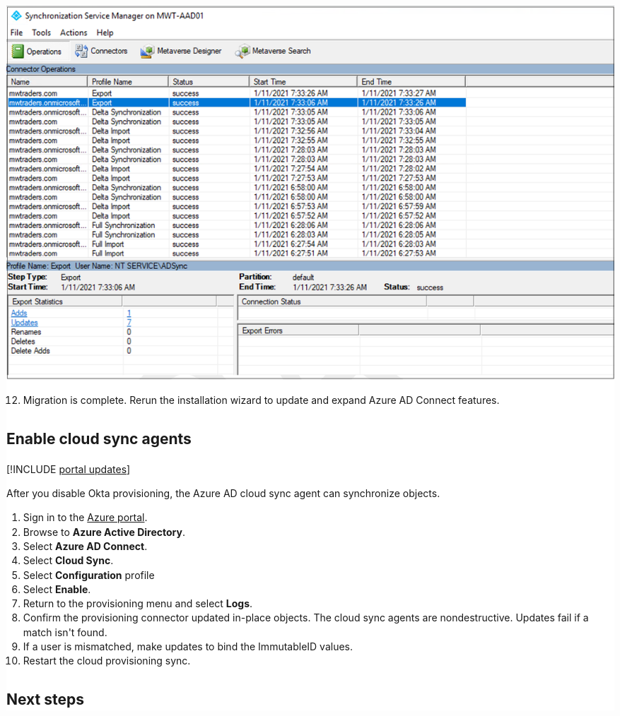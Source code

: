    ![Screenshot of the Synchronization Service window. An export line is selected, and export statistics appear.](./media/migrate-okta-sync-provisioning/verify-sync-service.png)

12. Migration is complete. Rerun the installation wizard to update and expand Azure AD Connect features.

## Enable cloud sync agents

[!INCLUDE [portal updates](~/articles/active-directory/includes/portal-update.md)]

After you disable Okta provisioning, the Azure AD cloud sync agent can synchronize objects.

1. Sign in to the [Azure portal](https://portal.azure.com).
2. Browse to **Azure Active Directory**.
3. Select **Azure AD Connect**.
4. Select **Cloud Sync**.
5. Select **Configuration** profile
6. Select **Enable**.
7. Return to the provisioning menu and select **Logs**.
8. Confirm the provisioning connector updated in-place objects. The cloud sync agents are nondestructive. Updates fail if a match isn't found.
9. If a user is mismatched, make updates to bind the ImmutableID values. 
10. Restart the cloud provisioning sync.

## Next steps
